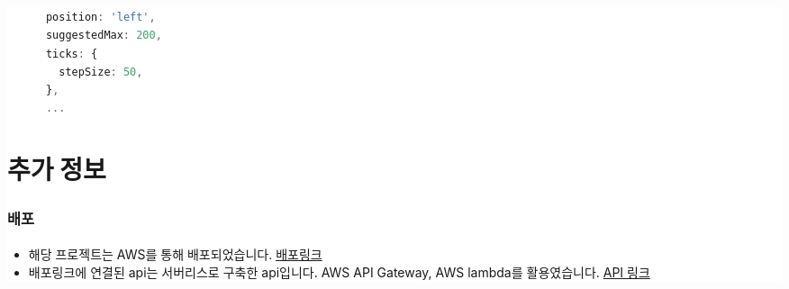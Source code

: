 ```typescript
      position: 'left',
      suggestedMax: 200,
      ticks: {
        stepSize: 50,
      },
      ...
```

# 추가 정보

### 배포

- 해당 프로젝트는 AWS를 통해 배포되었습니다. [배포링크](http://time-flow.s3-website.ap-northeast-2.amazonaws.com/)
- 배포링크에 연결된 api는 서버리스로 구축한 api입니다. AWS API Gateway, AWS lambda를 활용였습니다. [API 링크](https://r41l4j5h2a.execute-api.ap-northeast-2.amazonaws.com/)
